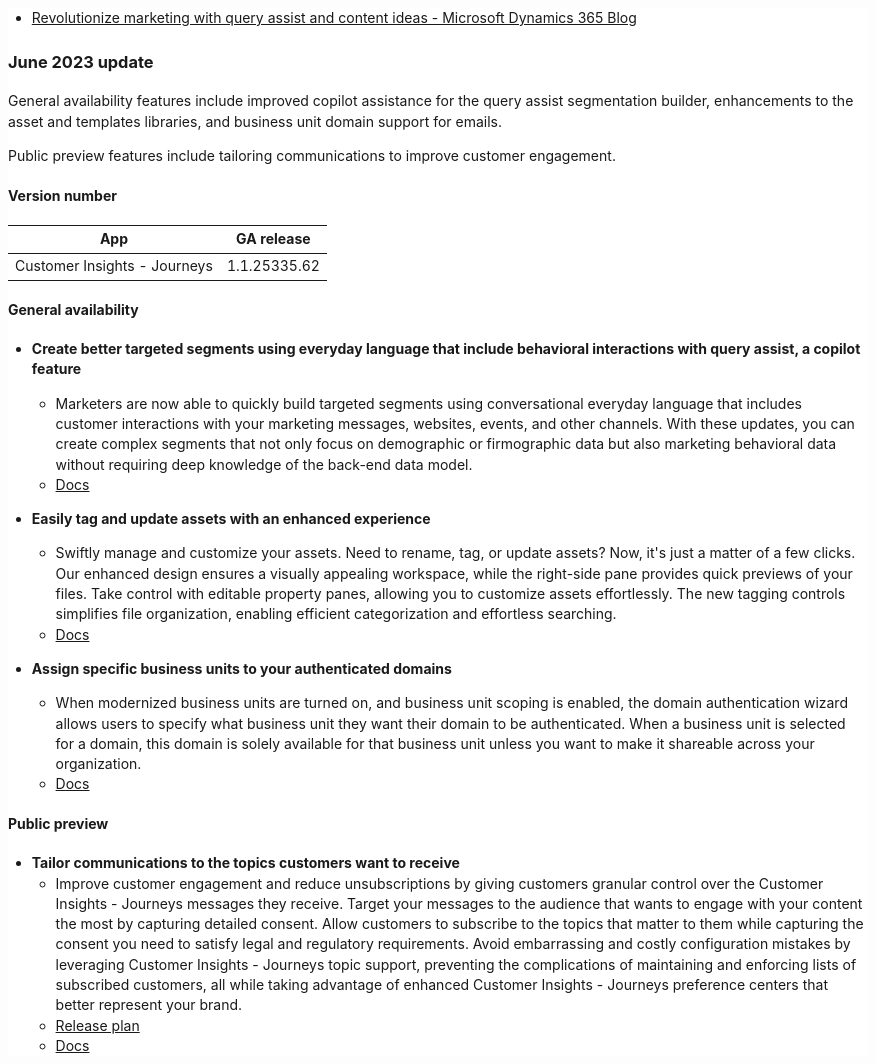- [Revolutionize marketing with query assist and content ideas - Microsoft Dynamics 365 Blog](https://cloudblogs.microsoft.com/dynamics365/bdm/2023/06/21/copilot-in-dynamics-365-marketing-revolutionizes-marketing-with-query-assist-and-content-ideas/)

### June 2023 update

General availability features include improved copilot assistance for the query assist segmentation builder, enhancements to the asset and templates libraries, and business unit domain support for emails.

Public preview features include tailoring communications to improve customer engagement.

#### Version number

| App              | GA release      |
|------------------|-----------------|
| Customer Insights - Journeys        |  1.1.25335.62    |

#### General availability

- **Create better targeted segments using everyday language that include behavioral interactions with query assist, a copilot feature**
    - Marketers are now able to quickly build targeted segments using conversational everyday language that includes customer interactions with your marketing messages, websites, events, and other channels. With these updates, you can create complex segments that not only focus on demographic or firmographic data but also marketing behavioral data without requiring deep knowledge of the back-end data model.
    - [Docs](nl-segment-build.md)

- **Easily tag and update assets with an enhanced experience**
    - Swiftly manage and customize your assets. Need to rename, tag, or update assets? Now, it's just a matter of a few clicks. Our enhanced design ensures a visually appealing workspace, while the right-side pane provides quick previews of your files. Take control with editable property panes, allowing you to customize assets effortlessly. The new tagging controls simplifies file organization, enabling efficient categorization and effortless searching.
    - [Docs](upload-images-files.md)

- **Assign specific business units to your authenticated domains**
    - When modernized business units are turned on, and business unit scoping is enabled, the domain authentication wizard allows users to specify what business unit they want their domain to be authenticated. When a business unit is selected for a domain, this domain is solely available for that business unit unless you want to make it shareable across your organization.
    - [Docs](domain-authentication.md#domain-authentication-for-modernized-business-units)

#### Public preview

- **Tailor communications to the topics customers want to receive**
    - Improve customer engagement and reduce unsubscriptions by giving customers granular control over the Customer Insights - Journeys messages they receive. Target your messages to the audience that wants to engage with your content the most by capturing detailed consent.  Allow customers to subscribe to the topics that matter to them while capturing the consent you need to satisfy legal and regulatory requirements. Avoid embarrassing and costly configuration mistakes by leveraging Customer Insights - Journeys topic support, preventing the complications of maintaining and enforcing lists of subscribed customers, all while taking advantage of enhanced Customer Insights - Journeys preference centers that better represent your brand.
    - [Release plan](/dynamics365/release-plan/2023wave1/marketing/dynamics365-marketing/tailor-communications-topics-customers-want-receive)
    - [Docs](real-time-marketing-compliance-settings.md#topics)
